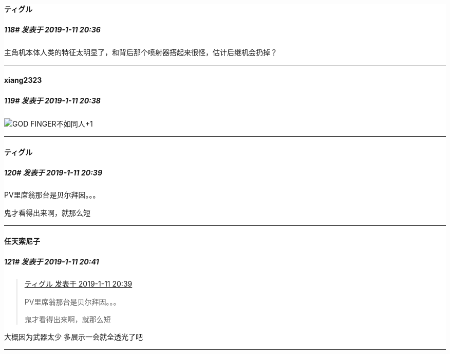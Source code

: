 ####  ティグル  
##### 118#       发表于 2019-1-11 20:36




主角机本体人类的特征太明显了，和背后那个喷射器搭起来很怪，估计后继机会扔掉？







-----

####  xiang2323  
##### 119#       发表于 2019-1-11 20:38



<img src="https://static.saraba1st.com/image/smiley/face2017/001.png" referrerpolicy="no-referrer">GOD FINGER不如同人+1







-----

####  ティグル  
##### 120#       发表于 2019-1-11 20:39




PV里席翁那台是贝尔拜因。。。

鬼才看得出来啊，就那么短







-----

####  任天索尼子  
##### 121#       发表于 2019-1-11 20:41



<blockquote><a href="httphttps://bbs.saraba1st.com/2b/forum.php?mod=redirect&amp;goto=findpost&amp;pid=42242919&amp;ptid=1792364" target="_blank">ティグル 发表于 2019-1-11 20:39</a>

PV里席翁那台是贝尔拜因。。。

鬼才看得出来啊，就那么短</blockquote>
大概因为武器太少 多展示一会就全透光了吧







-----
